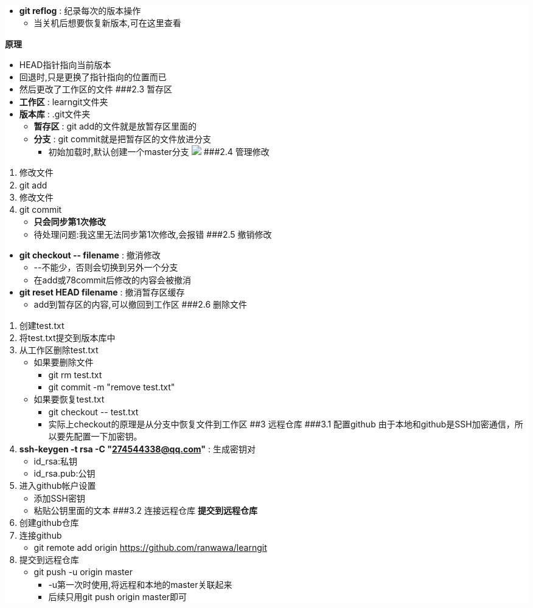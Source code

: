 - **git reflog** : 纪录每次的版本操作
	- 当关机后想要恢复新版本,可在这里查看

**原理**
- HEAD指针指向当前版本
- 回退时,只是更换了指针指向的位置而已
- 然后更改了工作区的文件
###2.3 暂存区
- **工作区** : learngit文件夹
- **版本库** : .git文件夹
	- **暂存区** : git add的文件就是放暂存区里面的
	- **分支** : git commit就是把暂存区的文件放进分支
		- 初始加载时,默认创建一个master分支
![](https://cdn.liaoxuefeng.com/cdn/files/attachments/001384907720458e56751df1c474485b697575073c40ae9000/0)
###2.4 管理修改
1. 修改文件
2. git add
3. 修改文件
4. git commit
	- **只会同步第1次修改**
	- 待处理问题:我这里无法同步第1次修改,会报错
###2.5 撤销修改
- **git checkout -- filename** : 撤消修改
	- --不能少，否则会切换到另外一个分支
	-  在add或78commit后修改的内容会被撤消
- **git reset HEAD filename** :  撤消暂存区缓存
	- add到暂存区的内容,可以撤回到工作区
###2.6 删除文件
1. 创建test.txt
2. 将test.txt提交到版本库中
2. 从工作区删除test.txt
	- 如果要删除文件
		- git rm test.txt
		- git commit -m "remove test.txt"
	- 如果要恢复test.txt
		- git checkout -- test.txt
		- 实际上checkout的原理是从分支中恢复文件到工作区
##3 远程仓库
###3.1 配置github
由于本地和github是SSH加密通信，所以要先配置一下加密钥。
1. **ssh-keygen -t rsa -C "274544338@qq.com"** : 生成密钥对
	- id_rsa:私钥
	- id_rsa.pub:公钥
2. 进入github帐户设置
	- 添加SSH密钥
	- 粘贴公钥里面的文本
###3.2 连接远程仓库
**提交到远程仓库**
1. 创建github仓库
2. 连接github
	- git remote add origin https://github.com/ranwawa/learngit
3. 提交到远程仓库
	- git push -u origin master
		- -u第一次时使用,将远程和本地的master关联起来
		- 后续只用git push origin master即可
